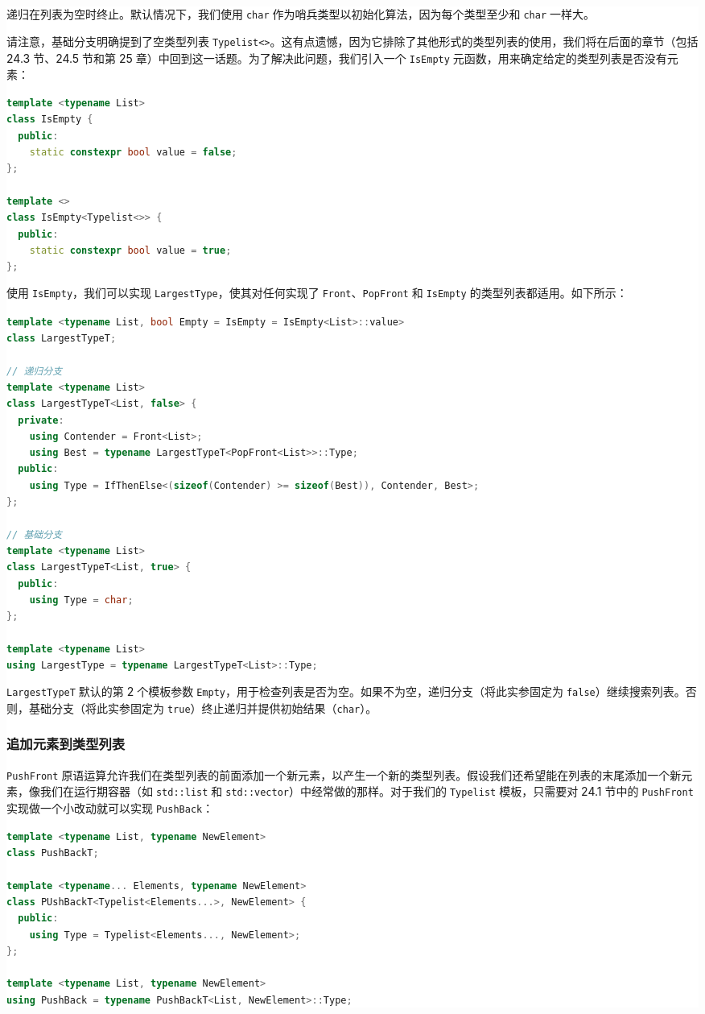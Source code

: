 递归在列表为空时终止。默认情况下，我们使用 `char` 作为哨兵类型以初始化算法，因为每个类型至少和 `char` 一样大。

请注意，基础分支明确提到了空类型列表 `Typelist<>`。这有点遗憾，因为它排除了其他形式的类型列表的使用，我们将在后面的章节（包括 24.3 节、24.5 节和第 25 章）中回到这一话题。为了解决此问题，我们引入一个 `IsEmpty` 元函数，用来确定给定的类型列表是否没有元素：

```c++
template <typename List>
class IsEmpty {
  public:
    static constexpr bool value = false;
};

template <>
class IsEmpty<Typelist<>> {
  public:
    static constexpr bool value = true;
};
```

使用 `IsEmpty`，我们可以实现 `LargestType`，使其对任何实现了 `Front`、`PopFront` 和 `IsEmpty` 的类型列表都适用。如下所示：

```c++
template <typename List, bool Empty = IsEmpty = IsEmpty<List>::value>
class LargestTypeT;

// 递归分支
template <typename List>
class LargestTypeT<List, false> {
  private:
    using Contender = Front<List>;
    using Best = typename LargestTypeT<PopFront<List>>::Type;
  public:
    using Type = IfThenElse<(sizeof(Contender) >= sizeof(Best)), Contender, Best>;
};

// 基础分支
template <typename List>
class LargestTypeT<List, true> {
  public:
    using Type = char;
};

template <typename List>
using LargestType = typename LargestTypeT<List>::Type;
```

`LargestTypeT` 默认的第 2 个模板参数 `Empty`，用于检查列表是否为空。如果不为空，递归分支（将此实参固定为 `false`）继续搜索列表。否则，基础分支（将此实参固定为 `true`）终止递归并提供初始结果（`char`）。

### 追加元素到类型列表

`PushFront` 原语运算允许我们在类型列表的前面添加一个新元素，以产生一个新的类型列表。假设我们还希望能在列表的末尾添加一个新元素，像我们在运行期容器（如 `std::list` 和 `std::vector`）中经常做的那样。对于我们的 `Typelist` 模板，只需要对 24.1 节中的 `PushFront` 实现做一个小改动就可以实现 `PushBack`：

```c++
template <typename List, typename NewElement>
class PushBackT;

template <typename... Elements, typename NewElement>
class PUshBackT<Typelist<Elements...>, NewElement> {
  public:
    using Type = Typelist<Elements..., NewElement>;
};

template <typename List, typename NewElement>
using PushBack = typename PushBackT<List, NewElement>::Type;
```
